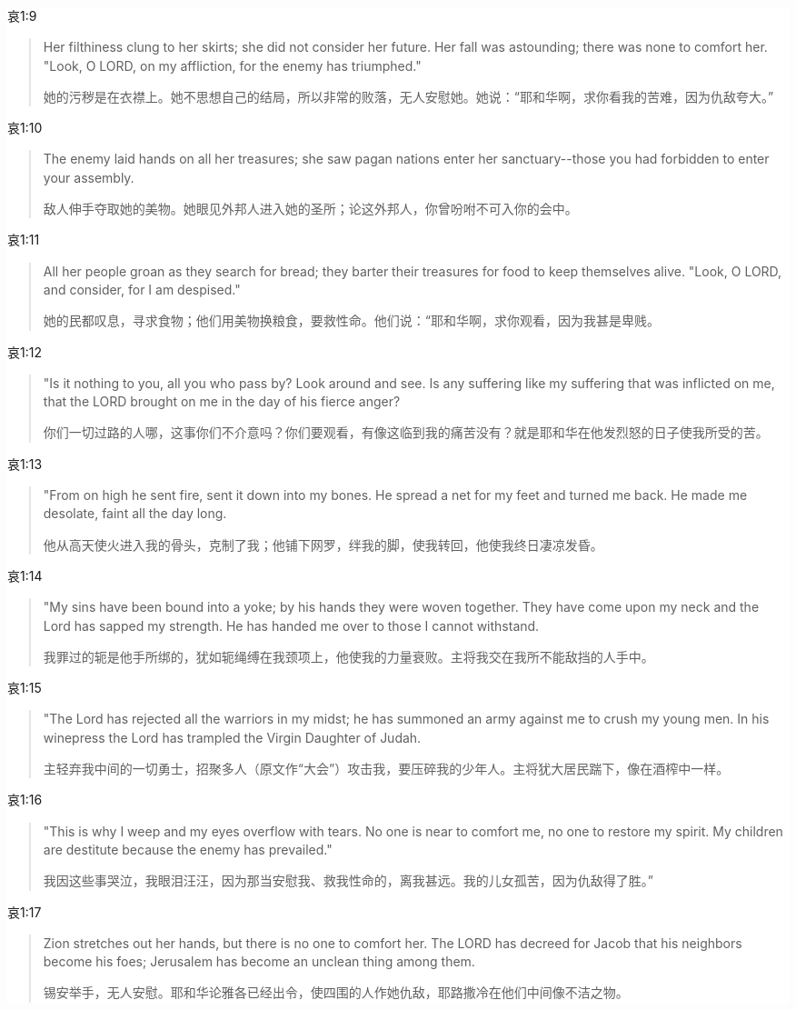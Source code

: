 
哀1:9
> Her filthiness clung to her skirts; she did not consider her future. Her fall was astounding; there was none to comfort her. "Look, O LORD, on my affliction, for the enemy has triumphed."
>
> 她的污秽是在衣襟上。她不思想自己的结局，所以非常的败落，无人安慰她。她说：“耶和华啊，求你看我的苦难，因为仇敌夸大。”


哀1:10
> The enemy laid hands on all her treasures; she saw pagan nations enter her sanctuary--those you had forbidden to enter your assembly.
>
> 敌人伸手夺取她的美物。她眼见外邦人进入她的圣所；论这外邦人，你曾吩咐不可入你的会中。


哀1:11
> All her people groan as they search for bread; they barter their treasures for food to keep themselves alive. "Look, O LORD, and consider, for I am despised."
>
> 她的民都叹息，寻求食物；他们用美物换粮食，要救性命。他们说：“耶和华啊，求你观看，因为我甚是卑贱。


哀1:12
> "Is it nothing to you, all you who pass by? Look around and see. Is any suffering like my suffering that was inflicted on me, that the LORD brought on me in the day of his fierce anger?
>
> 你们一切过路的人哪，这事你们不介意吗？你们要观看，有像这临到我的痛苦没有？就是耶和华在他发烈怒的日子使我所受的苦。


哀1:13
> "From on high he sent fire, sent it down into my bones. He spread a net for my feet and turned me back. He made me desolate, faint all the day long.
>
> 他从高天使火进入我的骨头，克制了我；他铺下网罗，绊我的脚，使我转回，他使我终日凄凉发昏。


哀1:14
> "My sins have been bound into a yoke; by his hands they were woven together. They have come upon my neck and the Lord has sapped my strength. He has handed me over to those I cannot withstand.
>
> 我罪过的轭是他手所绑的，犹如轭绳缚在我颈项上，他使我的力量衰败。主将我交在我所不能敌挡的人手中。


哀1:15
> "The Lord has rejected all the warriors in my midst; he has summoned an army against me to crush my young men. In his winepress the Lord has trampled the Virgin Daughter of Judah.
>
> 主轻弃我中间的一切勇士，招聚多人（原文作“大会”）攻击我，要压碎我的少年人。主将犹大居民踹下，像在酒榨中一样。


哀1:16
> "This is why I weep and my eyes overflow with tears. No one is near to comfort me, no one to restore my spirit. My children are destitute because the enemy has prevailed."
>
> 我因这些事哭泣，我眼泪汪汪，因为那当安慰我、救我性命的，离我甚远。我的儿女孤苦，因为仇敌得了胜。”


哀1:17
> Zion stretches out her hands, but there is no one to comfort her. The LORD has decreed for Jacob that his neighbors become his foes; Jerusalem has become an unclean thing among them.
>
> 锡安举手，无人安慰。耶和华论雅各已经出令，使四围的人作她仇敌，耶路撒冷在他们中间像不洁之物。
